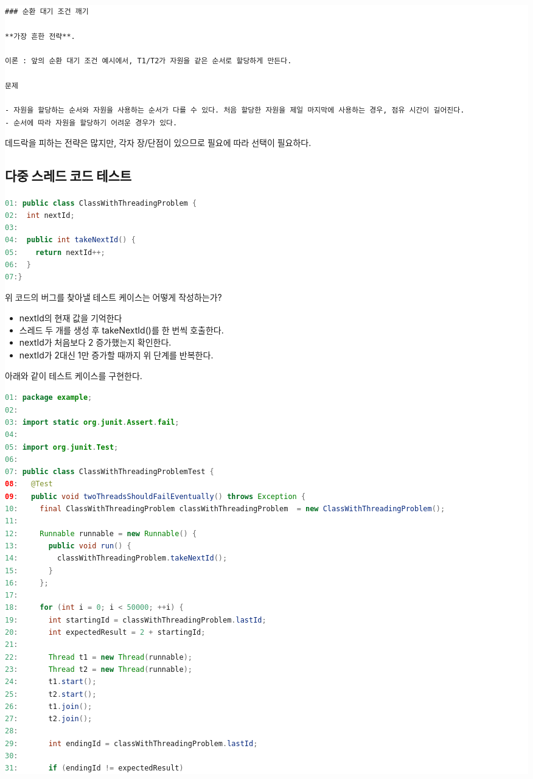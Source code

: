     ### 순환 대기 조건 깨기

    **가장 흔한 전략**. 

    이론 : 앞의 순환 대기 조건 예시에서, T1/T2가 자원을 같은 순서로 할당하게 만든다.

    문제

    - 자원을 할당하는 순서와 자원을 사용하는 순서가 다를 수 있다. 처음 할당한 자원을 제일 마지막에 사용하는 경우, 점유 시간이 길어진다.
    - 순서에 따라 자원을 할당하기 어려운 경우가 있다.

데드락을 피하는 전략은 많지만, 각자 장/단점이 있으므로 필요에 따라 선택이 필요하다.

## 다중 스레드 코드 테스트

```java
01: public class ClassWithThreadingProblem {
02:  int nextId;
03:
04:  public int takeNextId() {
05:    return nextId++;
06:  }
07:}
```

위 코드의 버그를 찾아낼 테스트 케이스는 어떻게 작성하는가?

- nextId의 현재 값을 기억한다
- 스레드 두 개를 생성 후 takeNextId()를 한 번씩 호출한다.
- nextId가 처음보다 2 증가했는지 확인한다.
- nextId가 2대신 1만 증가할 때까지 위 단계를 반복한다.

아래와 같이 테스트 케이스를 구현한다.

```java
01: package example;
02: 
03: import static org.junit.Assert.fail;
04: 
05: import org.junit.Test;
06: 
07: public class ClassWithThreadingProblemTest {
08:   @Test
09:   public void twoThreadsShouldFailEventually() throws Exception {
10:     final ClassWithThreadingProblem classWithThreadingProblem  = new ClassWithThreadingProblem();
11:
12:     Runnable runnable = new Runnable() {
13:       public void run() {
14:         classWithThreadingProblem.takeNextId();
15:       }
16:     };
17: 
18:     for (int i = 0; i < 50000; ++i) {
19:       int startingId = classWithThreadingProblem.lastId;
20:       int expectedResult = 2 + startingId;
21: 
22:       Thread t1 = new Thread(runnable);
23:       Thread t2 = new Thread(runnable);
24:       t1.start();
25:       t2.start();
26:       t1.join();
27:       t2.join();
28:   
29:       int endingId = classWithThreadingProblem.lastId;
30: 
31:       if (endingId != expectedResult)
```